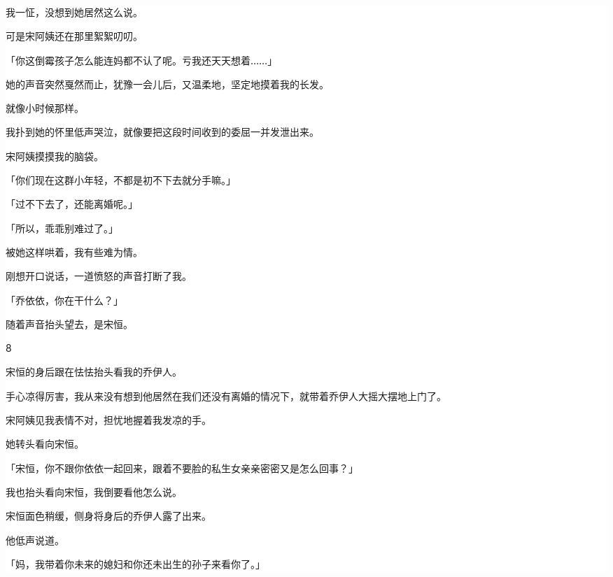 
我一怔，没想到她居然这么说。


可是宋阿姨还在那里絮絮叨叨。


「你这倒霉孩子怎么能连妈都不认了呢。亏我还天天想着……」


她的声音突然戛然而止，犹豫一会儿后，又温柔地，坚定地摸着我的长发。


就像小时候那样。


我扑到她的怀里低声哭泣，就像要把这段时间收到的委屈一并发泄出来。


宋阿姨摸摸我的脑袋。


「你们现在这群小年轻，不都是初不下去就分手嘛。」


「过不下去了，还能离婚呢。」


「所以，乖乖别难过了。」


被她这样哄着，我有些难为情。


刚想开口说话，一道愤怒的声音打断了我。


「乔依依，你在干什么？」


随着声音抬头望去，是宋恒。


8


宋恒的身后跟在怯怯抬头看我的乔伊人。


手心凉得厉害，我从来没有想到他居然在我们还没有离婚的情况下，就带着乔伊人大摇大摆地上门了。


宋阿姨见我表情不对，担忧地握着我发凉的手。


她转头看向宋恒。


「宋恒，你不跟你依依一起回来，跟着不要脸的私生女亲亲密密又是怎么回事？」


我也抬头看向宋恒，我倒要看他怎么说。


宋恒面色稍缓，侧身将身后的乔伊人露了出来。


他低声说道。


「妈，我带着你未来的媳妇和你还未出生的孙子来看你了。」

